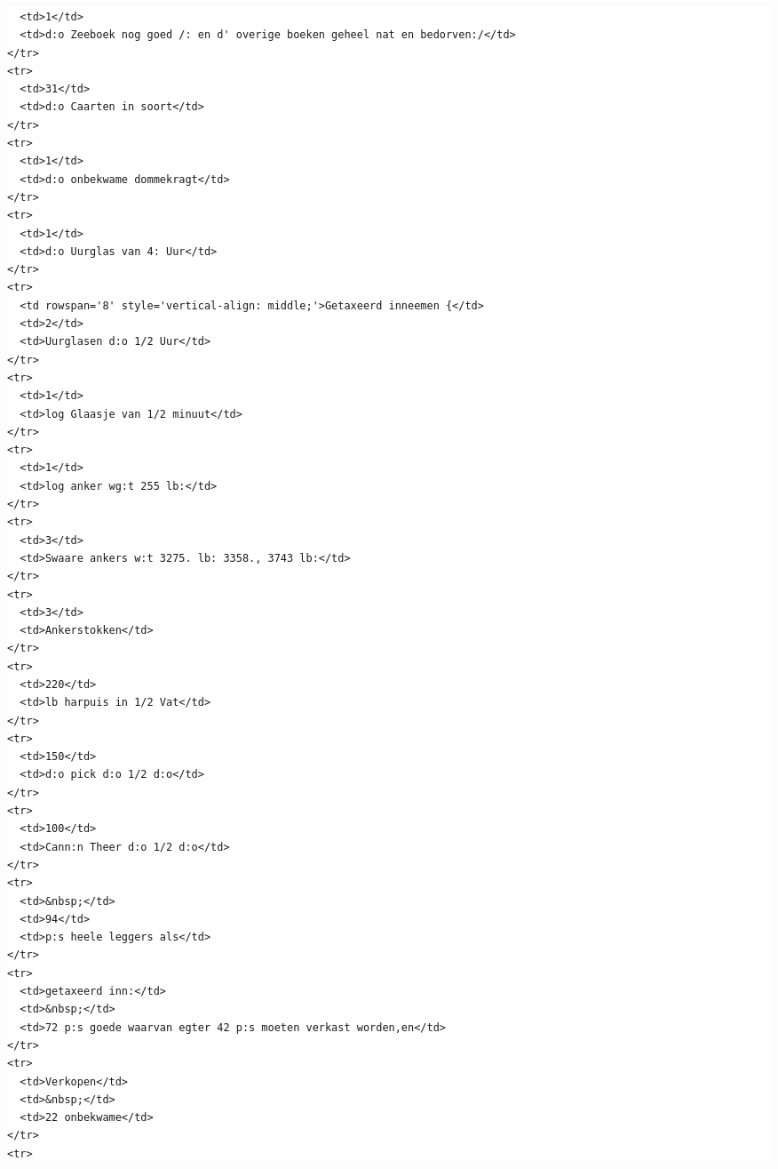       <td>1</td>
      <td>d:o Zeeboek nog goed /: en d' overige boeken geheel nat en bedorven:/</td>
    </tr>
    <tr>
      <td>31</td>
      <td>d:o Caarten in soort</td>
    </tr>
    <tr>
      <td>1</td>
      <td>d:o onbekwame dommekragt</td>
    </tr>
    <tr>
      <td>1</td>
      <td>d:o Uurglas van 4: Uur</td>
    </tr>
    <tr>
      <td rowspan='8' style='vertical-align: middle;'>Getaxeerd inneemen {</td>
      <td>2</td>
      <td>Uurglasen d:o 1/2 Uur</td>
    </tr>
    <tr>
      <td>1</td>
      <td>log Glaasje van 1/2 minuut</td>
    </tr>
    <tr>
      <td>1</td>
      <td>log anker wg:t 255 lb:</td>
    </tr>
    <tr>
      <td>3</td>
      <td>Swaare ankers w:t 3275. lb: 3358., 3743 lb:</td>
    </tr>
    <tr>
      <td>3</td>
      <td>Ankerstokken</td>
    </tr>
    <tr>
      <td>220</td>
      <td>lb harpuis in 1/2 Vat</td>
    </tr>
    <tr>
      <td>150</td>
      <td>d:o pick d:o 1/2 d:o</td>
    </tr>
    <tr>
      <td>100</td>
      <td>Cann:n Theer d:o 1/2 d:o</td>
    </tr>
    <tr>
      <td>&nbsp;</td>
      <td>94</td>
      <td>p:s heele leggers als</td>
    </tr>
    <tr>
      <td>getaxeerd inn:</td>
      <td>&nbsp;</td>
      <td>72 p:s goede waarvan egter 42 p:s moeten verkast worden,en</td>
    </tr>
    <tr>
      <td>Verkopen</td>
      <td>&nbsp;</td>
      <td>22 onbekwame</td>
    </tr>
    <tr>